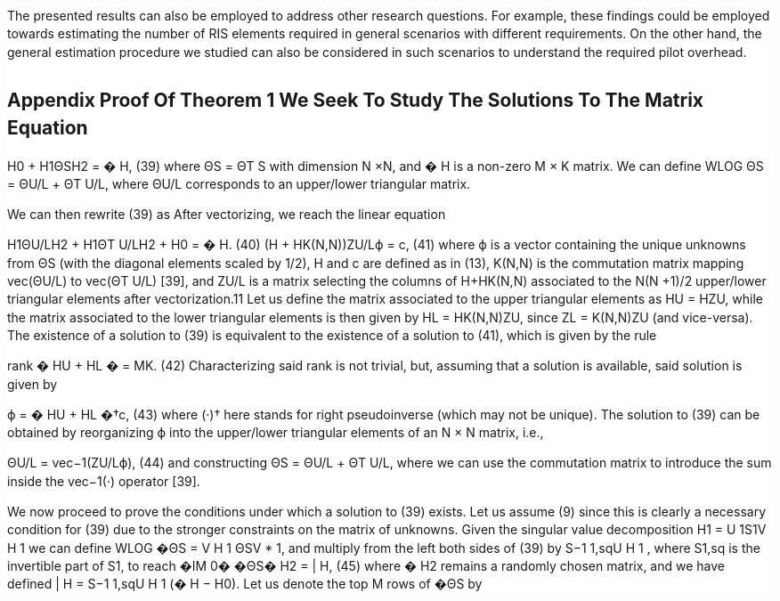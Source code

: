 The presented results can also be employed to address other research questions. For example, these findings could be employed towards estimating the number of RIS elements required in general scenarios with different requirements. On the other hand, the general estimation procedure we studied can also be considered in such scenarios to understand the required pilot overhead.

## Appendix Proof Of Theorem 1 We Seek To Study The Solutions To The Matrix Equation

H0 + H1ΘSH2 = � H, (39)
where ΘS = ΘT
S with dimension N ×N, and �
H is a non-zero M × K matrix. We can define WLOG ΘS = ΘU/L + ΘT
U/L, where ΘU/L corresponds to an upper/lower triangular matrix.

We can then rewrite (39) as After vectorizing, we reach the linear equation

H1ΘU/LH2 + H1ΘT U/LH2 + H0 = � H. (40) (H + HK(N,N))ZU/Lϕ = c, (41)
where ϕ is a vector containing the unique unknowns from ΘS
(with the diagonal elements scaled by 1/2), H and c are defined as in (13), K(N,N) is the commutation matrix mapping vec(ΘU/L) to vec(ΘT
U/L) [39], and ZU/L is a matrix selecting the columns of H+HK(N,N) associated to the N(N +1)/2
upper/lower triangular elements after vectorization.11 Let us define the matrix associated to the upper triangular elements as HU = HZU, while the matrix associated to the lower triangular elements is then given by HL = HK(N,N)ZU, since ZL = K(N,N)ZU (and vice-versa). The existence of a solution to (39) is equivalent to the existence of a solution to (41), which is given by the rule

rank � HU + HL � = MK. (42)
Characterizing said rank is not trivial, but, assuming that a solution is available, said solution is given by

ϕ = � HU + HL �†c, (43)
where (·)† here stands for right pseudoinverse (which may not be unique). The solution to (39) can be obtained by reorganizing ϕ into the upper/lower triangular elements of an N × N matrix, i.e.,

ΘU/L = vec−1(ZU/Lϕ), (44)
and constructing ΘS = ΘU/L + ΘT
U/L, where we can use the commutation matrix to introduce the sum inside the vec−1(·)
operator [39].

We now proceed to prove the conditions under which a solution to (39) exists. Let us assume (9) since this is clearly a necessary condition for (39) due to the stronger constraints on the matrix of unknowns. Given the singular value decomposition H1 = U 1S1V H
1 we can define WLOG
�ΘS = V H
1 ΘSV *
1, and multiply from the left both sides of
(39) by S−1
1,sqU H
1 , where S1,sq is the invertible part of S1, to reach
�IM
0� �ΘS�
H2 = |
H,
(45)
where �
H2 remains a randomly chosen matrix, and we have defined |
H = S−1
1,sqU H
1 (�
H − H0). Let us denote the top M
rows of �ΘS by
